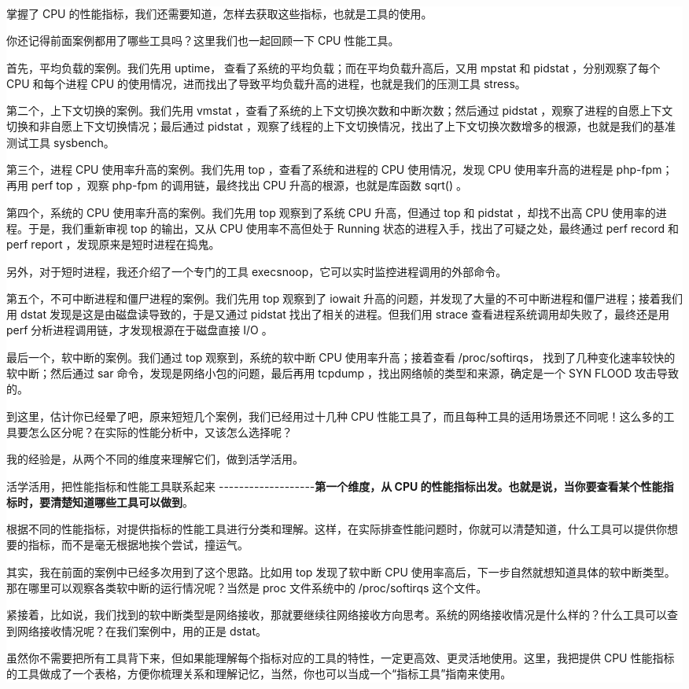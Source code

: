 掌握了 CPU 的性能指标，我们还需要知道，怎样去获取这些指标，也就是工具的使用。

你还记得前面案例都用了哪些工具吗？这里我们也一起回顾一下 CPU 性能工具。

首先，平均负载的案例。我们先用 uptime， 查看了系统的平均负载；而在平均负载升高后，又用 mpstat 和 pidstat ，分别观察了每个 CPU 和每个进程 CPU 的使用情况，进而找出了导致平均负载升高的进程，也就是我们的压测工具 stress。

第二个，上下文切换的案例。我们先用 vmstat ，查看了系统的上下文切换次数和中断次数；然后通过 pidstat ，观察了进程的自愿上下文切换和非自愿上下文切换情况；最后通过 pidstat ，观察了线程的上下文切换情况，找出了上下文切换次数增多的根源，也就是我们的基准测试工具 sysbench。

第三个，进程 CPU 使用率升高的案例。我们先用 top ，查看了系统和进程的 CPU 使用情况，发现 CPU 使用率升高的进程是 php-fpm；再用 perf top ，观察 php-fpm 的调用链，最终找出 CPU 升高的根源，也就是库函数 sqrt() 。

第四个，系统的 CPU 使用率升高的案例。我们先用 top 观察到了系统 CPU 升高，但通过 top 和 pidstat ，却找不出高 CPU 使用率的进程。于是，我们重新审视 top 的输出，又从 CPU 使用率不高但处于 Running 状态的进程入手，找出了可疑之处，最终通过 perf record 和 perf report ，发现原来是短时进程在捣鬼。

另外，对于短时进程，我还介绍了一个专门的工具 execsnoop，它可以实时监控进程调用的外部命令。

第五个，不可中断进程和僵尸进程的案例。我们先用 top 观察到了 iowait 升高的问题，并发现了大量的不可中断进程和僵尸进程；接着我们用 dstat 发现是这是由磁盘读导致的，于是又通过 pidstat 找出了相关的进程。但我们用 strace 查看进程系统调用却失败了，最终还是用 perf 分析进程调用链，才发现根源在于磁盘直接 I/O 。

最后一个，软中断的案例。我们通过 top 观察到，系统的软中断 CPU 使用率升高；接着查看 /proc/softirqs， 找到了几种变化速率较快的软中断；然后通过 sar 命令，发现是网络小包的问题，最后再用 tcpdump ，找出网络帧的类型和来源，确定是一个 SYN FLOOD 攻击导致的。

到这里，估计你已经晕了吧，原来短短几个案例，我们已经用过十几种 CPU 性能工具了，而且每种工具的适用场景还不同呢！这么多的工具要怎么区分呢？在实际的性能分析中，又该怎么选择呢？

我的经验是，从两个不同的维度来理解它们，做到活学活用。

活学活用，把性能指标和性能工具联系起来
-------------------**第一个维度，从 CPU 的性能指标出发。也就是说，当你要查看某个性能指标时，要清楚知道哪些工具可以做到**。

根据不同的性能指标，对提供指标的性能工具进行分类和理解。这样，在实际排查性能问题时，你就可以清楚知道，什么工具可以提供你想要的指标，而不是毫无根据地挨个尝试，撞运气。

其实，我在前面的案例中已经多次用到了这个思路。比如用 top 发现了软中断 CPU 使用率高后，下一步自然就想知道具体的软中断类型。那在哪里可以观察各类软中断的运行情况呢？当然是 proc 文件系统中的 /proc/softirqs 这个文件。

紧接着，比如说，我们找到的软中断类型是网络接收，那就要继续往网络接收方向思考。系统的网络接收情况是什么样的？什么工具可以查到网络接收情况呢？在我们案例中，用的正是 dstat。

虽然你不需要把所有工具背下来，但如果能理解每个指标对应的工具的特性，一定更高效、更灵活地使用。这里，我把提供 CPU 性能指标的工具做成了一个表格，方便你梳理关系和理解记忆，当然，你也可以当成一个“指标工具”指南来使用。
